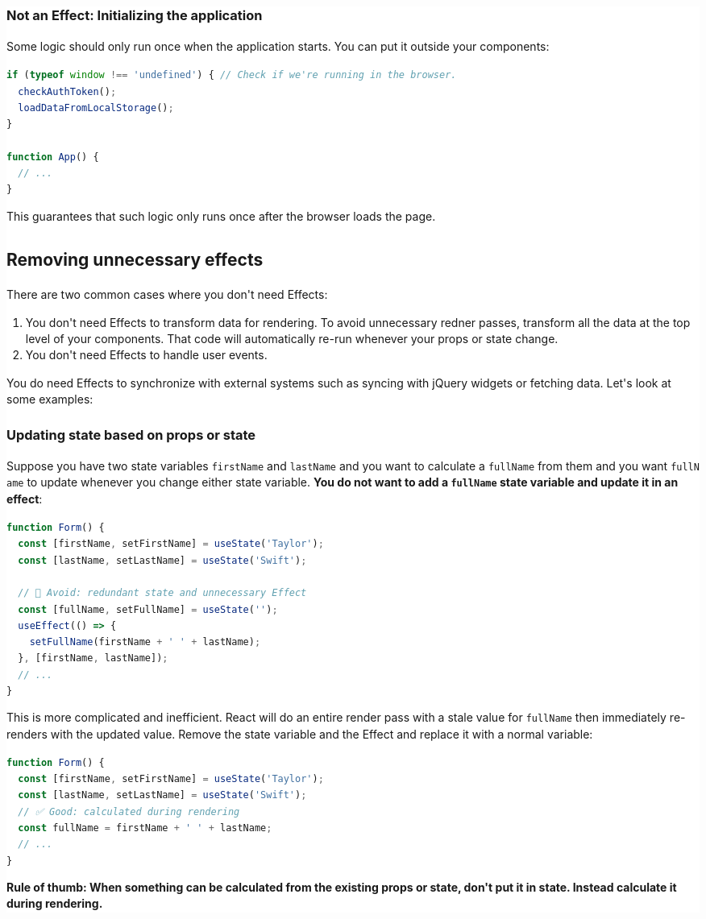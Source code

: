 ### Not an Effect: Initializing the application
Some logic should only run once when the application starts. You can put it outside your components:
```javascript
if (typeof window !== 'undefined') { // Check if we're running in the browser.
  checkAuthToken();
  loadDataFromLocalStorage();
}

function App() {
  // ...
}
```
This guarantees that such logic only runs once after the browser loads the page.

## Removing unnecessary effects
There are two common cases where you don't need Effects:

1. You don't need Effects to transform data for rendering. To avoid unnecessary redner passes, transform all the data at the top level of your components. That code will automatically re-run whenever your props or state change.
2. You don't need Effects to handle user events.

You do need Effects to synchronize with external systems such as syncing with jQuery widgets or fetching data. Let's look at some examples:

### Updating state based on props or state
Suppose you have two state variables `firstName` and `lastName` and you want to calculate a `fullName` from them and you want `fullName` to update whenever you change either state variable. **You do not want to add a `fullName` state variable and update it in an effect**:
```javascript
function Form() {
  const [firstName, setFirstName] = useState('Taylor');
  const [lastName, setLastName] = useState('Swift');

  // 🔴 Avoid: redundant state and unnecessary Effect
  const [fullName, setFullName] = useState('');
  useEffect(() => {
    setFullName(firstName + ' ' + lastName);
  }, [firstName, lastName]);
  // ...
}
```
This is more complicated and inefficient. React will do an entire render pass with a stale value for `fullName` then immediately re-renders with the updated value. Remove the state variable and the Effect and replace it with a normal variable:
```javascript
function Form() {
  const [firstName, setFirstName] = useState('Taylor');
  const [lastName, setLastName] = useState('Swift');
  // ✅ Good: calculated during rendering
  const fullName = firstName + ' ' + lastName;
  // ...
}
```
**Rule of thumb: When something can be calculated from the existing props or state, don't put it in state. Instead calculate it during rendering.**
